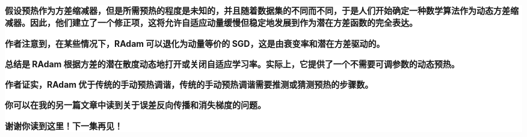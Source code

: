 **假设预热作为方差缩减器，但是所需预热的程度是未知的，并且随着数据集的不同而不同，于是人们开始确定一种数学算法作为动态方差缩减器。因此，他们建立了一个修正项，这将允许自适应动量缓慢但稳定地发展到作为潜在方差函数的完全表达。**

**作者注意到，在某些情况下，RAdam 可以退化为动量等价的 SGD，这是由衰变率和潜在方差驱动的。**

**总结是 RAdam 根据方差的潜在散度动态地打开或关闭自适应学习率。实际上，它提供了一个不需要可调参数的动态预热。**

**作者证实，RAdam 优于传统的手动预热调谐，传统的手动预热调谐需要推测或猜测预热的步骤数。**

**你可以在我的另一篇文章中读到关于误差反向传播和消失梯度的问题。**

**谢谢你读到这里！下一集再见！**